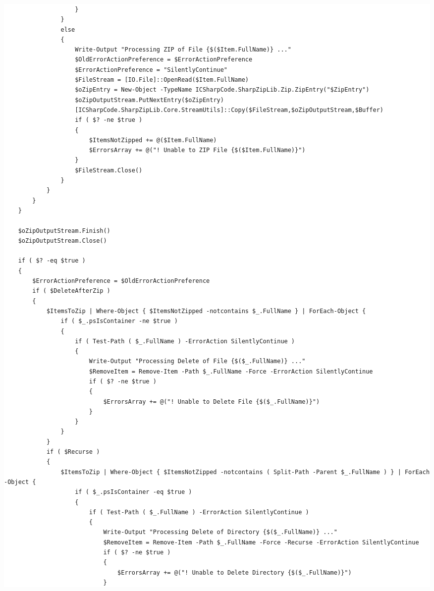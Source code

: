```posh
					}
				}
				else
				{
					Write-Output "Processing ZIP of File {$($Item.FullName)} ..."
					$OldErrorActionPreference = $ErrorActionPreference
					$ErrorActionPreference = "SilentlyContinue"
					$FileStream = [IO.File]::OpenRead($Item.FullName)
					$oZipEntry = New-Object -TypeName ICSharpCode.SharpZipLib.Zip.ZipEntry("$ZipEntry")
					$oZipOutputStream.PutNextEntry($oZipEntry)
					[ICSharpCode.SharpZipLib.Core.StreamUtils]::Copy($FileStream,$oZipOutputStream,$Buffer)
					if ( $? -ne $true )
					{
						$ItemsNotZipped += @($Item.FullName)
						$ErrorsArray += @("! Unable to ZIP File {$($Item.FullName)}")
					}
					$FileStream.Close()
				}
			}
		}
	}
	
	$oZipOutputStream.Finish()
	$oZipOutputStream.Close()
	
	if ( $? -eq $true )
	{
		$ErrorActionPreference = $OldErrorActionPreference
		if ( $DeleteAfterZip )
		{
			$ItemsToZip | Where-Object { $ItemsNotZipped -notcontains $_.FullName } | ForEach-Object {
				if ( $_.psIsContainer -ne $true )
				{
					if ( Test-Path ( $_.FullName ) -ErrorAction SilentlyContinue )
					{
						Write-Output "Processing Delete of File {$($_.FullName)} ..."
						$RemoveItem = Remove-Item -Path $_.FullName -Force -ErrorAction SilentlyContinue
						if ( $? -ne $true )
						{
							$ErrorsArray += @("! Unable to Delete File {$($_.FullName)}")
						}
					}
				}
			}
			if ( $Recurse )
			{
				$ItemsToZip | Where-Object { $ItemsNotZipped -notcontains ( Split-Path -Parent $_.FullName ) } | ForEach-Object {
					if ( $_.psIsContainer -eq $true )
					{
						if ( Test-Path ( $_.FullName ) -ErrorAction SilentlyContinue )
						{
							Write-Output "Processing Delete of Directory {$($_.FullName)} ..."
							$RemoveItem = Remove-Item -Path $_.FullName -Force -Recurse -ErrorAction SilentlyContinue
							if ( $? -ne $true )
							{
								$ErrorsArray += @("! Unable to Delete Directory {$($_.FullName)}")
							}
```